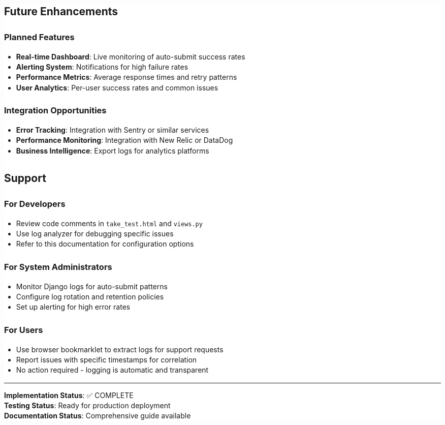 ## Future Enhancements

### Planned Features
- **Real-time Dashboard**: Live monitoring of auto-submit success rates
- **Alerting System**: Notifications for high failure rates
- **Performance Metrics**: Average response times and retry patterns
- **User Analytics**: Per-user success rates and common issues

### Integration Opportunities
- **Error Tracking**: Integration with Sentry or similar services
- **Performance Monitoring**: Integration with New Relic or DataDog
- **Business Intelligence**: Export logs for analytics platforms

## Support

### For Developers
- Review code comments in `take_test.html` and `views.py`
- Use log analyzer for debugging specific issues
- Refer to this documentation for configuration options

### For System Administrators
- Monitor Django logs for auto-submit patterns
- Configure log rotation and retention policies
- Set up alerting for high error rates

### For Users
- Use browser bookmarklet to extract logs for support requests
- Report issues with specific timestamps for correlation
- No action required - logging is automatic and transparent

---

**Implementation Status**: ✅ COMPLETE  
**Testing Status**: Ready for production deployment  
**Documentation Status**: Comprehensive guide available